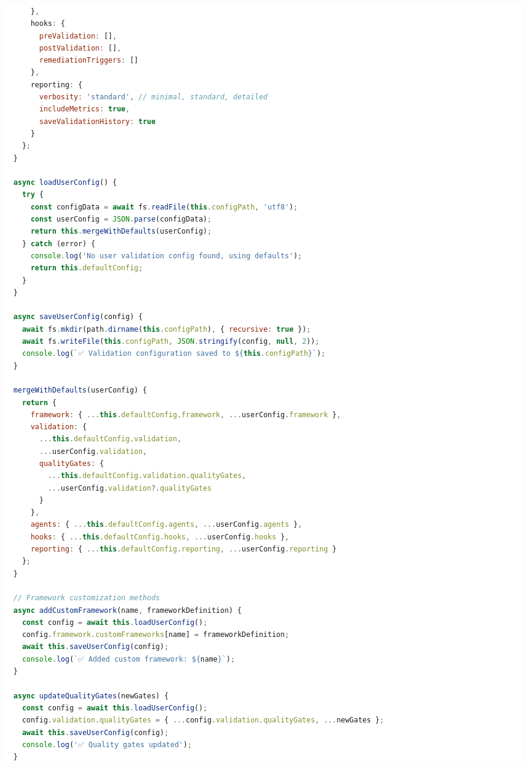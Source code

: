 ```javascript
      },
      hooks: {
        preValidation: [],
        postValidation: [],
        remediationTriggers: []
      },
      reporting: {
        verbosity: 'standard', // minimal, standard, detailed
        includeMetrics: true,
        saveValidationHistory: true
      }
    };
  }

  async loadUserConfig() {
    try {
      const configData = await fs.readFile(this.configPath, 'utf8');
      const userConfig = JSON.parse(configData);
      return this.mergeWithDefaults(userConfig);
    } catch (error) {
      console.log('No user validation config found, using defaults');
      return this.defaultConfig;
    }
  }

  async saveUserConfig(config) {
    await fs.mkdir(path.dirname(this.configPath), { recursive: true });
    await fs.writeFile(this.configPath, JSON.stringify(config, null, 2));
    console.log(`✅ Validation configuration saved to ${this.configPath}`);
  }

  mergeWithDefaults(userConfig) {
    return {
      framework: { ...this.defaultConfig.framework, ...userConfig.framework },
      validation: {
        ...this.defaultConfig.validation,
        ...userConfig.validation,
        qualityGates: {
          ...this.defaultConfig.validation.qualityGates,
          ...userConfig.validation?.qualityGates
        }
      },
      agents: { ...this.defaultConfig.agents, ...userConfig.agents },
      hooks: { ...this.defaultConfig.hooks, ...userConfig.hooks },
      reporting: { ...this.defaultConfig.reporting, ...userConfig.reporting }
    };
  }

  // Framework customization methods
  async addCustomFramework(name, frameworkDefinition) {
    const config = await this.loadUserConfig();
    config.framework.customFrameworks[name] = frameworkDefinition;
    await this.saveUserConfig(config);
    console.log(`✅ Added custom framework: ${name}`);
  }

  async updateQualityGates(newGates) {
    const config = await this.loadUserConfig();
    config.validation.qualityGates = { ...config.validation.qualityGates, ...newGates };
    await this.saveUserConfig(config);
    console.log('✅ Quality gates updated');
  }

```